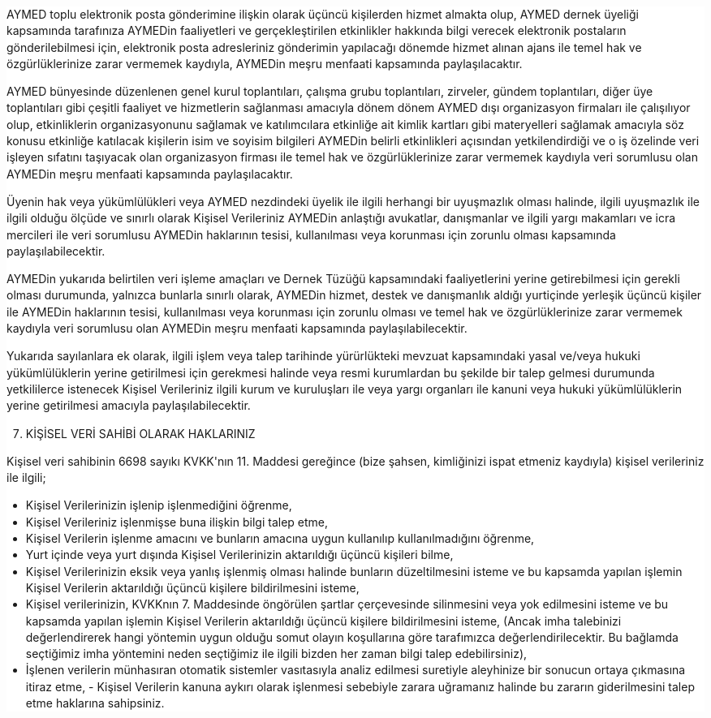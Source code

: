 AYMED toplu elektronik posta gönderimine ilişkin olarak üçüncü kişilerden hizmet almakta olup, AYMED dernek üyeliği kapsamında tarafınıza AYMEDin faaliyetleri ve gerçekleştirilen etkinlikler hakkında bilgi verecek elektronik postaların gönderilebilmesi için, elektronik posta adresleriniz gönderimin yapılacağı dönemde hizmet alınan ajans ile temel hak ve özgürlüklerinize zarar vermemek kaydıyla, AYMEDin meşru menfaati kapsamında paylaşılacaktır.

AYMED bünyesinde düzenlenen genel kurul toplantıları, çalışma grubu toplantıları, zirveler, gündem toplantıları, diğer üye toplantıları gibi çeşitli faaliyet ve hizmetlerin sağlanması amacıyla dönem dönem AYMED dışı organizasyon firmaları ile çalışılıyor olup, etkinliklerin organizasyonunu sağlamak ve katılımcılara etkinliğe ait kimlik kartları gibi materyelleri sağlamak amacıyla söz konusu etkinliğe katılacak kişilerin isim ve soyisim bilgileri AYMEDin belirli etkinlikleri açısından yetkilendirdiği ve o iş özelinde veri işleyen sıfatını taşıyacak olan organizasyon firması ile temel hak ve özgürlüklerinize zarar vermemek kaydıyla veri sorumlusu olan AYMEDin meşru menfaati kapsamında paylaşılacaktır.

Üyenin hak veya yükümlülükleri veya AYMED nezdindeki üyelik ile ilgili herhangi bir uyuşmazlık olması halinde, ilgili uyuşmazlık ile ilgili olduğu ölçüde ve sınırlı olarak Kişisel Verileriniz AYMEDin anlaştığı avukatlar, danışmanlar ve ilgili yargı makamları ve icra mercileri ile veri sorumlusu AYMEDin haklarının tesisi, kullanılması veya korunması için zorunlu olması kapsamında paylaşılabilecektir.

AYMEDin yukarıda belirtilen veri işleme amaçları ve Dernek Tüzüğü kapsamındaki faaliyetlerini yerine getirebilmesi için gerekli olması durumunda, yalnızca bunlarla sınırlı olarak, AYMEDin hizmet, destek ve danışmanlık aldığı yurtiçinde yerleşik üçüncü kişiler ile AYMEDin haklarının tesisi, kullanılması veya korunması için zorunlu olması ve temel hak ve özgürlüklerinize zarar vermemek kaydıyla veri sorumlusu olan AYMEDin meşru menfaati kapsamında paylaşılabilecektir.

Yukarıda sayılanlara ek olarak, ilgili işlem veya talep tarihinde yürürlükteki mevzuat kapsamındaki yasal ve/veya hukuki yükümlülüklerin yerine getirilmesi için gerekmesi halinde veya resmi kurumlardan bu şekilde bir talep gelmesi durumunda yetkililerce istenecek Kişisel Verileriniz ilgili kurum ve kuruluşları ile veya yargı organları ile kanuni veya hukuki yükümlülüklerin yerine getirilmesi amacıyla paylaşılabilecektir.


7.    KİŞİSEL VERİ SAHİBİ OLARAK HAKLARINIZ

Kişisel veri sahibinin 6698 sayıkı KVKK'nın 11. Maddesi gereğince  (bize şahsen, kimliğinizi ispat etmeniz kaydıyla) kişisel verileriniz ile ilgili;



- Kişisel Verilerinizin işlenip işlenmediğini öğrenme,
- Kişisel Verileriniz işlenmişse buna ilişkin bilgi talep etme,
- Kişisel Verilerin işlenme amacını ve bunların amacına uygun kullanılıp kullanılmadığını öğrenme,
- Yurt içinde veya yurt dışında Kişisel Verilerinizin aktarıldığı üçüncü kişileri bilme,
- Kişisel Verilerinizin eksik veya yanlış işlenmiş olması halinde bunların düzeltilmesini isteme ve bu kapsamda yapılan işlemin Kişisel Verilerin aktarıldığı
  üçüncü kişilere bildirilmesini isteme,
- Kişisel verilerinizin, KVKKnın 7. Maddesinde öngörülen şartlar çerçevesinde silinmesini veya yok edilmesini isteme ve bu kapsamda yapılan işlemin Kişisel
  Verilerin aktarıldığı üçüncü kişilere bildirilmesini isteme, (Ancak imha talebinizi değerlendirerek hangi yöntemin uygun olduğu somut olayın koşullarına göre
  tarafımızca değerlendirilecektir. Bu bağlamda seçtiğimiz imha yöntemini neden seçtiğimiz ile ilgili bizden her zaman bilgi talep edebilirsiniz),
- İşlenen verilerin münhasıran otomatik sistemler vasıtasıyla analiz edilmesi suretiyle aleyhinize bir sonucun ortaya çıkmasına itiraz etme, - Kişisel Verilerin kanuna aykırı olarak işlenmesi sebebiyle zarara uğramanız halinde bu zararın giderilmesini talep etme haklarına sahipsiniz.
